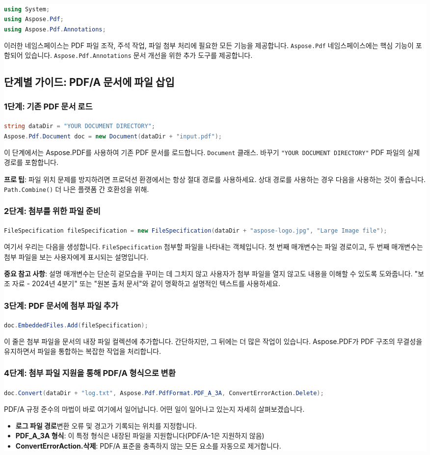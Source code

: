 ```csharp
using System;
using Aspose.Pdf;
using Aspose.Pdf.Annotations;
```

이러한 네임스페이스는 PDF 파일 조작, 주석 작업, 파일 첨부 처리에 필요한 모든 기능을 제공합니다. `Aspose.Pdf` 네임스페이스에는 핵심 기능이 포함되어 있습니다. `Aspose.Pdf.Annotations` 문서 개선을 위한 추가 도구를 제공합니다.

## 단계별 가이드: PDF/A 문서에 파일 삽입

### 1단계: 기존 PDF 문서 로드

```csharp
string dataDir = "YOUR DOCUMENT DIRECTORY";
Aspose.Pdf.Document doc = new Document(dataDir + "input.pdf");
```

이 단계에서는 Aspose.PDF를 사용하여 기존 PDF 문서를 로드합니다. `Document` 클래스. 바꾸기 `"YOUR DOCUMENT DIRECTORY"` PDF 파일의 실제 경로를 포함합니다. 

**프로 팁**: 파일 위치 문제를 방지하려면 프로덕션 환경에서는 항상 절대 경로를 사용하세요. 상대 경로를 사용하는 경우 다음을 사용하는 것이 좋습니다. `Path.Combine()` 더 나은 플랫폼 간 호환성을 위해.

### 2단계: 첨부를 위한 파일 준비

```csharp
FileSpecification fileSpecification = new FileSpecification(dataDir + "aspose-logo.jpg", "Large Image file");
```

여기서 우리는 다음을 생성합니다. `FileSpecification` 첨부할 파일을 나타내는 객체입니다. 첫 번째 매개변수는 파일 경로이고, 두 번째 매개변수는 첨부 파일을 보는 사용자에게 표시되는 설명입니다.

**중요 참고 사항**: 설명 매개변수는 단순히 겉모습을 꾸미는 데 그치지 않고 사용자가 첨부 파일을 열지 않고도 내용을 이해할 수 있도록 도와줍니다. "보조 자료 - 2024년 4분기" 또는 "원본 출처 문서"와 같이 명확하고 설명적인 텍스트를 사용하세요.

### 3단계: PDF 문서에 첨부 파일 추가

```csharp
doc.EmbeddedFiles.Add(fileSpecification);
```

이 줄은 첨부 파일을 문서의 내장 파일 컬렉션에 추가합니다. 간단하지만, 그 뒤에는 더 많은 작업이 있습니다. Aspose.PDF가 PDF 구조의 무결성을 유지하면서 파일을 통합하는 복잡한 작업을 처리합니다.

### 4단계: 첨부 파일 지원을 통해 PDF/A 형식으로 변환

```csharp
doc.Convert(dataDir + "log.txt", Aspose.Pdf.PdfFormat.PDF_A_3A, ConvertErrorAction.Delete);
```

PDF/A 규정 준수의 마법이 바로 여기에서 일어납니다. 어떤 일이 일어나고 있는지 자세히 살펴보겠습니다.

- **로그 파일 경로**변환 오류 및 경고가 기록되는 위치를 지정합니다.
- **PDF_A_3A 형식**: 이 특정 형식은 내장된 파일을 지원합니다(PDF/A-1은 지원하지 않음)
- **ConvertErrorAction.삭제**: PDF/A 표준을 충족하지 않는 모든 요소를 자동으로 제거합니다.
